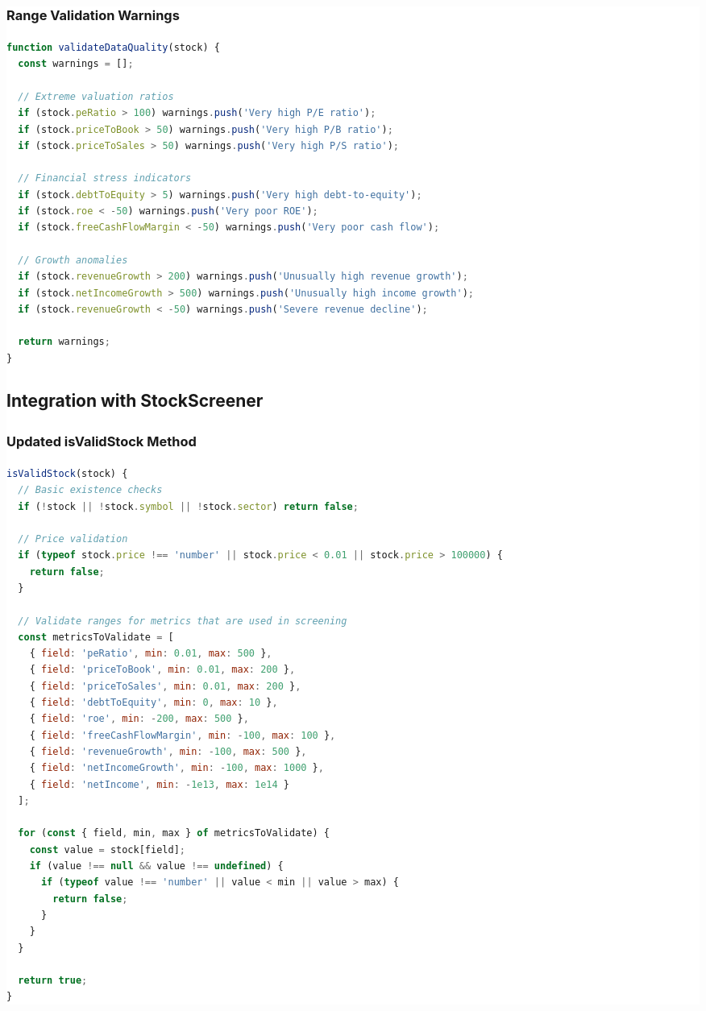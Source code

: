 ### Range Validation Warnings
```javascript
function validateDataQuality(stock) {
  const warnings = [];
  
  // Extreme valuation ratios
  if (stock.peRatio > 100) warnings.push('Very high P/E ratio');
  if (stock.priceToBook > 50) warnings.push('Very high P/B ratio');
  if (stock.priceToSales > 50) warnings.push('Very high P/S ratio');
  
  // Financial stress indicators
  if (stock.debtToEquity > 5) warnings.push('Very high debt-to-equity');
  if (stock.roe < -50) warnings.push('Very poor ROE');
  if (stock.freeCashFlowMargin < -50) warnings.push('Very poor cash flow');
  
  // Growth anomalies
  if (stock.revenueGrowth > 200) warnings.push('Unusually high revenue growth');
  if (stock.netIncomeGrowth > 500) warnings.push('Unusually high income growth');
  if (stock.revenueGrowth < -50) warnings.push('Severe revenue decline');
  
  return warnings;
}
```

## Integration with StockScreener

### Updated isValidStock Method
```javascript
isValidStock(stock) {
  // Basic existence checks
  if (!stock || !stock.symbol || !stock.sector) return false;
  
  // Price validation
  if (typeof stock.price !== 'number' || stock.price < 0.01 || stock.price > 100000) {
    return false;
  }
  
  // Validate ranges for metrics that are used in screening
  const metricsToValidate = [
    { field: 'peRatio', min: 0.01, max: 500 },
    { field: 'priceToBook', min: 0.01, max: 200 },
    { field: 'priceToSales', min: 0.01, max: 200 },
    { field: 'debtToEquity', min: 0, max: 10 },
    { field: 'roe', min: -200, max: 500 },
    { field: 'freeCashFlowMargin', min: -100, max: 100 },
    { field: 'revenueGrowth', min: -100, max: 500 },
    { field: 'netIncomeGrowth', min: -100, max: 1000 },
    { field: 'netIncome', min: -1e13, max: 1e14 }
  ];
  
  for (const { field, min, max } of metricsToValidate) {
    const value = stock[field];
    if (value !== null && value !== undefined) {
      if (typeof value !== 'number' || value < min || value > max) {
        return false;
      }
    }
  }
  
  return true;
}
```
